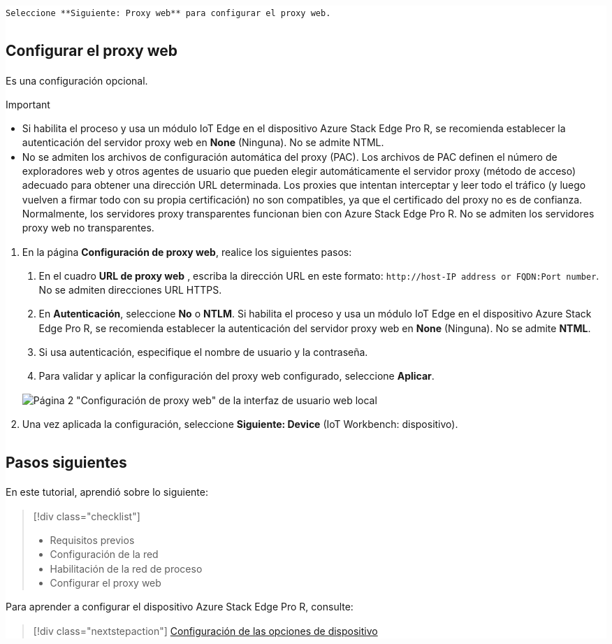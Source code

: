     Seleccione **Siguiente: Proxy web** para configurar el proxy web.  

  
## <a name="configure-web-proxy"></a>Configurar el proxy web

Es una configuración opcional.

> [!IMPORTANT]
> * Si habilita el proceso y usa un módulo IoT Edge en el dispositivo Azure Stack Edge Pro R, se recomienda establecer la autenticación del servidor proxy web en **None** (Ninguna). No se admite NTML.
>* No se admiten los archivos de configuración automática del proxy (PAC). Los archivos de PAC definen el número de exploradores web y otros agentes de usuario que pueden elegir automáticamente el servidor proxy (método de acceso) adecuado para obtener una dirección URL determinada. Los proxies que intentan interceptar y leer todo el tráfico (y luego vuelven a firmar todo con su propia certificación) no son compatibles, ya que el certificado del proxy no es de confianza. Normalmente, los servidores proxy transparentes funcionan bien con Azure Stack Edge Pro R. No se admiten los servidores proxy web no transparentes.


1. En la página **Configuración de proxy web**, realice los siguientes pasos:

    1. En el cuadro **URL de proxy web** , escriba la dirección URL en este formato: `http://host-IP address or FQDN:Port number`. No se admiten direcciones URL HTTPS.

    2. En **Autenticación**, seleccione **No** o **NTLM**. Si habilita el proceso y usa un módulo IoT Edge en el dispositivo Azure Stack Edge Pro R, se recomienda establecer la autenticación del servidor proxy web en **None** (Ninguna). No se admite **NTML**.

    3. Si usa autenticación, especifique el nombre de usuario y la contraseña.

    4. Para validar y aplicar la configuración del proxy web configurado, seleccione **Aplicar**.
    
   ![Página 2 "Configuración de proxy web" de la interfaz de usuario web local](./media/azure-stack-edge-pro-r-deploy-configure-network-compute-web-proxy/web-proxy-2.png)

2. Una vez aplicada la configuración, seleccione **Siguiente: Device** (IoT Workbench: dispositivo).


## <a name="next-steps"></a>Pasos siguientes

En este tutorial, aprendió sobre lo siguiente:

> [!div class="checklist"]
> * Requisitos previos
> * Configuración de la red
> * Habilitación de la red de proceso
> * Configurar el proxy web


Para aprender a configurar el dispositivo Azure Stack Edge Pro R, consulte:

> [!div class="nextstepaction"]
> [Configuración de las opciones de dispositivo](./azure-stack-edge-pro-r-deploy-set-up-device-update-time.md)
